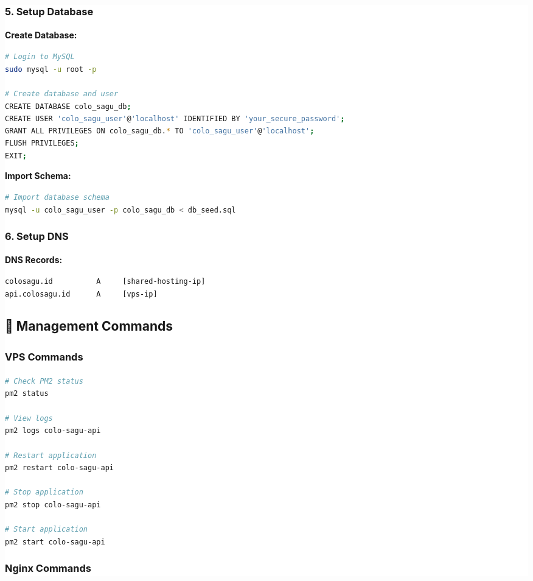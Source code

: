 ### 5. Setup Database

**Create Database:**

```bash
# Login to MySQL
sudo mysql -u root -p

# Create database and user
CREATE DATABASE colo_sagu_db;
CREATE USER 'colo_sagu_user'@'localhost' IDENTIFIED BY 'your_secure_password';
GRANT ALL PRIVILEGES ON colo_sagu_db.* TO 'colo_sagu_user'@'localhost';
FLUSH PRIVILEGES;
EXIT;
```

**Import Schema:**

```bash
# Import database schema
mysql -u colo_sagu_user -p colo_sagu_db < db_seed.sql
```

### 6. Setup DNS

**DNS Records:**

```
colosagu.id          A     [shared-hosting-ip]
api.colosagu.id      A     [vps-ip]
```

## 🔧 Management Commands

### VPS Commands

```bash
# Check PM2 status
pm2 status

# View logs
pm2 logs colo-sagu-api

# Restart application
pm2 restart colo-sagu-api

# Stop application
pm2 stop colo-sagu-api

# Start application
pm2 start colo-sagu-api
```

### Nginx Commands
